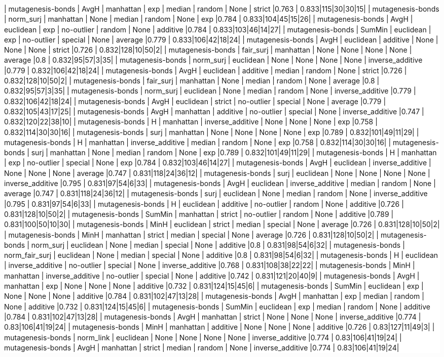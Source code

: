 | mutagenesis-bonds | AvgH | manhattan  | exp | median | random  |  None | strict |0.763 | 0.833|115|30|30|15|
| mutagenesis-bonds | norm_surj | manhattan  | None | median | random  |  None | exp |0.784 | 0.833|104|45|15|26|
| mutagenesis-bonds | AvgH | euclidean  | exp | no-outlier | random  |  None | additive |0.784 | 0.833|103|46|14|27|
| mutagenesis-bonds | SumMin | euclidean  | exp | no-outlier | special  |  None | average |0.779 | 0.833|106|42|18|24|
| mutagenesis-bonds | AvgH | euclidean  | additive | None | None  |  None | strict |0.726 | 0.832|128|10|50|2|
| mutagenesis-bonds | fair_surj | manhattan  | None | None | None  |  None | average |0.8 | 0.832|95|57|3|35|
| mutagenesis-bonds | norm_surj | euclidean  | None | None | None  |  None | inverse_additive |0.779 | 0.832|106|42|18|24|
| mutagenesis-bonds | AvgH | euclidean  | additive | median | random  |  None | strict |0.726 | 0.832|128|10|50|2|
| mutagenesis-bonds | fair_surj | manhattan  | None | median | random  |  None | average |0.8 | 0.832|95|57|3|35|
| mutagenesis-bonds | norm_surj | euclidean  | None | median | random  |  None | inverse_additive |0.779 | 0.832|106|42|18|24|
| mutagenesis-bonds | AvgH | euclidean  | strict | no-outlier | special  |  None | average |0.779 | 0.832|105|43|17|25|
| mutagenesis-bonds | AvgH | manhattan  | additive | no-outlier | special  |  None | inverse_additive |0.747 | 0.832|120|22|38|10|
| mutagenesis-bonds | H | manhattan  | inverse_additive | None | None  |  None | exp |0.758 | 0.832|114|30|30|16|
| mutagenesis-bonds | surj | manhattan  | None | None | None  |  None | exp |0.789 | 0.832|101|49|11|29|
| mutagenesis-bonds | H | manhattan  | inverse_additive | median | random  |  None | exp |0.758 | 0.832|114|30|30|16|
| mutagenesis-bonds | surj | manhattan  | None | median | random  |  None | exp |0.789 | 0.832|101|49|11|29|
| mutagenesis-bonds | H | manhattan  | exp | no-outlier | special  |  None | exp |0.784 | 0.832|103|46|14|27|
| mutagenesis-bonds | AvgH | euclidean  | inverse_additive | None | None  |  None | average |0.747 | 0.831|118|24|36|12|
| mutagenesis-bonds | surj | euclidean  | None | None | None  |  None | inverse_additive |0.795 | 0.831|97|54|6|33|
| mutagenesis-bonds | AvgH | euclidean  | inverse_additive | median | random  |  None | average |0.747 | 0.831|118|24|36|12|
| mutagenesis-bonds | surj | euclidean  | None | median | random  |  None | inverse_additive |0.795 | 0.831|97|54|6|33|
| mutagenesis-bonds | H | euclidean  | additive | no-outlier | random  |  None | additive |0.726 | 0.831|128|10|50|2|
| mutagenesis-bonds | SumMin | manhattan  | strict | no-outlier | random  |  None | additive |0.789 | 0.831|100|50|10|30|
| mutagenesis-bonds | MinH | euclidean  | strict | median | special  |  None | average |0.726 | 0.831|128|10|50|2|
| mutagenesis-bonds | MinH | manhattan  | strict | median | special  |  None | average |0.726 | 0.831|128|10|50|2|
| mutagenesis-bonds | norm_surj | euclidean  | None | median | special  |  None | additive |0.8 | 0.831|98|54|6|32|
| mutagenesis-bonds | norm_fair_surj | euclidean  | None | median | special  |  None | additive |0.8 | 0.831|98|54|6|32|
| mutagenesis-bonds | H | euclidean  | inverse_additive | no-outlier | special  |  None | inverse_additive |0.768 | 0.831|108|38|22|22|
| mutagenesis-bonds | MinH | manhattan  | inverse_additive | no-outlier | special  |  None | additive |0.742 | 0.831|121|20|40|9|
| mutagenesis-bonds | AvgH | manhattan  | exp | None | None  |  None | additive |0.732 | 0.831|124|15|45|6|
| mutagenesis-bonds | SumMin | euclidean  | exp | None | None  |  None | additive |0.784 | 0.831|102|47|13|28|
| mutagenesis-bonds | AvgH | manhattan  | exp | median | random  |  None | additive |0.732 | 0.831|124|15|45|6|
| mutagenesis-bonds | SumMin | euclidean  | exp | median | random  |  None | additive |0.784 | 0.831|102|47|13|28|
| mutagenesis-bonds | AvgH | manhattan  | strict | None | None  |  None | inverse_additive |0.774 | 0.83|106|41|19|24|
| mutagenesis-bonds | MinH | manhattan  | additive | None | None  |  None | additive |0.726 | 0.83|127|11|49|3|
| mutagenesis-bonds | norm_link | euclidean  | None | None | None  |  None | inverse_additive |0.774 | 0.83|106|41|19|24|
| mutagenesis-bonds | AvgH | manhattan  | strict | median | random  |  None | inverse_additive |0.774 | 0.83|106|41|19|24|